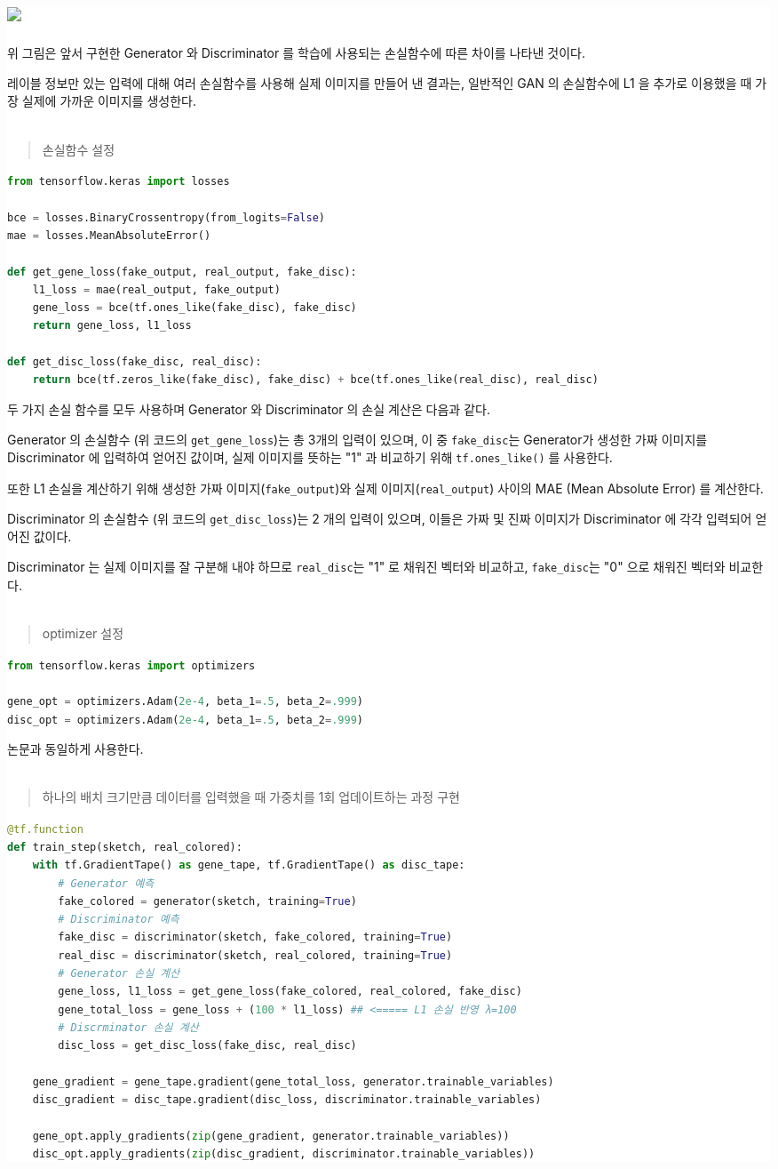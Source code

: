 ![](https://aiffelstaticprd.blob.core.windows.net/media/images/p2p_result_loss2.max-800x600.png)
<br></br>
위 그림은 앞서 구현한 Generator 와 Discriminator 를 학습에 사용되는 손실함수에 따른 차이를 나타낸 것이다.

레이블 정보만 있는 입력에 대해 여러 손실함수를 사용해 실제 이미지를 만들어 낸 결과는, 일반적인 GAN 의 손실함수에 L1 을 추가로 이용했을 때 가장 실제에 가까운 이미지를 생성한다.
<br></br>
> 손실함수 설정
```python
from tensorflow.keras import losses

bce = losses.BinaryCrossentropy(from_logits=False)
mae = losses.MeanAbsoluteError()

def get_gene_loss(fake_output, real_output, fake_disc):
    l1_loss = mae(real_output, fake_output)
    gene_loss = bce(tf.ones_like(fake_disc), fake_disc)
    return gene_loss, l1_loss

def get_disc_loss(fake_disc, real_disc):
    return bce(tf.zeros_like(fake_disc), fake_disc) + bce(tf.ones_like(real_disc), real_disc)
```
두 가지 손실 함수를 모두 사용하며 Generator 와 Discriminator 의 손실 계산은 다음과 같다.

Generator 의 손실함수 (위 코드의 `get_gene_loss`)는 총 3개의 입력이 있으며, 이 중 `fake_disc`는 Generator가 생성한 가짜 이미지를 Discriminator 에 입력하여 얻어진 값이며, 실제 이미지를 뜻하는 "1" 과 비교하기 위해 `tf.ones_like()` 를 사용한다.

또한 L1 손실을 계산하기 위해 생성한 가짜 이미지(`fake_output`)와 실제 이미지(`real_output`) 사이의 MAE (Mean Absolute Error) 를 계산한다.

Discriminator 의 손실함수 (위 코드의 `get_disc_loss`)는 2 개의 입력이 있으며, 이들은 가짜 및 진짜 이미지가 Discriminator 에 각각 입력되어 얻어진 값이다. 

Discriminator 는 실제 이미지를 잘 구분해 내야 하므로 `real_disc`는 "1" 로 채워진 벡터와 비교하고, `fake_disc`는 "0" 으로 채워진 벡터와 비교한다.
<br></br>
> optimizer 설정
```python
from tensorflow.keras import optimizers

gene_opt = optimizers.Adam(2e-4, beta_1=.5, beta_2=.999)
disc_opt = optimizers.Adam(2e-4, beta_1=.5, beta_2=.999)
```
논문과 동일하게 사용한다.
<br></br>
> 하나의 배치 크기만큼 데이터를 입력했을 때 가중치를 1회 업데이트하는 과정 구현
```python
@tf.function
def train_step(sketch, real_colored):
    with tf.GradientTape() as gene_tape, tf.GradientTape() as disc_tape:
        # Generator 예측
        fake_colored = generator(sketch, training=True)
        # Discriminator 예측
        fake_disc = discriminator(sketch, fake_colored, training=True)
        real_disc = discriminator(sketch, real_colored, training=True)
        # Generator 손실 계산
        gene_loss, l1_loss = get_gene_loss(fake_colored, real_colored, fake_disc)
        gene_total_loss = gene_loss + (100 * l1_loss) ## <===== L1 손실 반영 λ=100
        # Discrminator 손실 계산
        disc_loss = get_disc_loss(fake_disc, real_disc)
                
    gene_gradient = gene_tape.gradient(gene_total_loss, generator.trainable_variables)
    disc_gradient = disc_tape.gradient(disc_loss, discriminator.trainable_variables)
    
    gene_opt.apply_gradients(zip(gene_gradient, generator.trainable_variables))
    disc_opt.apply_gradients(zip(disc_gradient, discriminator.trainable_variables))
```